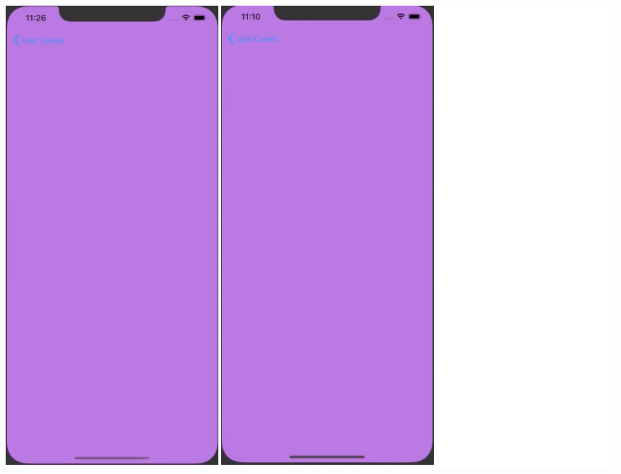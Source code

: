 <img src="/ReadmeAssets/pager.gif" width="300">   <img src="/ReadmeAssets/pager-vertical.gif" width="300">